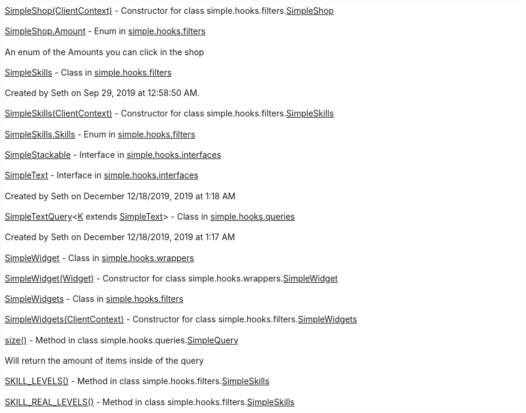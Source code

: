 [SimpleShop(ClientContext)](../simple/hooks/filters/SimpleShop.html#SimpleShop-simple.robot.api.ClientContext-) - Constructor for class simple.hooks.filters.[SimpleShop](../simple/hooks/filters/SimpleShop.html "class in simple.hooks.filters")

[SimpleShop.Amount](../simple/hooks/filters/SimpleShop.Amount.html "enum in simple.hooks.filters") - Enum in [simple.hooks.filters](../simple/hooks/filters/package-summary.html)

An enum of the Amounts you can click in the shop

[SimpleSkills](../simple/hooks/filters/SimpleSkills.html "class in simple.hooks.filters") - Class in [simple.hooks.filters](../simple/hooks/filters/package-summary.html)

Created by Seth on Sep 29, 2019 at 12:58:50 AM.

[SimpleSkills(ClientContext)](../simple/hooks/filters/SimpleSkills.html#SimpleSkills-simple.robot.api.ClientContext-) - Constructor for class simple.hooks.filters.[SimpleSkills](../simple/hooks/filters/SimpleSkills.html "class in simple.hooks.filters")

[SimpleSkills.Skills](../simple/hooks/filters/SimpleSkills.Skills.html "enum in simple.hooks.filters") - Enum in [simple.hooks.filters](../simple/hooks/filters/package-summary.html)

[SimpleStackable](../simple/hooks/interfaces/SimpleStackable.html "interface in simple.hooks.interfaces") - Interface in [simple.hooks.interfaces](../simple/hooks/interfaces/package-summary.html)

[SimpleText](../simple/hooks/interfaces/SimpleText.html "interface in simple.hooks.interfaces") - Interface in [simple.hooks.interfaces](../simple/hooks/interfaces/package-summary.html)

Created by Seth on December 12/18/2019, 2019 at 1:18 AM

[SimpleTextQuery](../simple/hooks/queries/SimpleTextQuery.html "class in simple.hooks.queries")<[K](../simple/hooks/queries/SimpleTextQuery.html "type parameter in SimpleTextQuery") extends [SimpleText](../simple/hooks/interfaces/SimpleText.html "interface in simple.hooks.interfaces")\> - Class in [simple.hooks.queries](../simple/hooks/queries/package-summary.html)

Created by Seth on December 12/18/2019, 2019 at 1:17 AM

[SimpleWidget](../simple/hooks/wrappers/SimpleWidget.html "class in simple.hooks.wrappers") - Class in [simple.hooks.wrappers](../simple/hooks/wrappers/package-summary.html)

[SimpleWidget(Widget)](../simple/hooks/wrappers/SimpleWidget.html#SimpleWidget-net.runelite.api.widgets.Widget-) - Constructor for class simple.hooks.wrappers.[SimpleWidget](../simple/hooks/wrappers/SimpleWidget.html "class in simple.hooks.wrappers")

[SimpleWidgets](../simple/hooks/filters/SimpleWidgets.html "class in simple.hooks.filters") - Class in [simple.hooks.filters](../simple/hooks/filters/package-summary.html)

[SimpleWidgets(ClientContext)](../simple/hooks/filters/SimpleWidgets.html#SimpleWidgets-simple.robot.api.ClientContext-) - Constructor for class simple.hooks.filters.[SimpleWidgets](../simple/hooks/filters/SimpleWidgets.html "class in simple.hooks.filters")

[size()](../simple/hooks/queries/SimpleQuery.html#size--) - Method in class simple.hooks.queries.[SimpleQuery](../simple/hooks/queries/SimpleQuery.html "class in simple.hooks.queries")

Will return the amount of items inside of the query

[SKILL\_LEVELS()](../simple/hooks/filters/SimpleSkills.html#SKILL_LEVELS--) - Method in class simple.hooks.filters.[SimpleSkills](../simple/hooks/filters/SimpleSkills.html "class in simple.hooks.filters")

[SKILL\_REAL\_LEVELS()](../simple/hooks/filters/SimpleSkills.html#SKILL_REAL_LEVELS--) - Method in class simple.hooks.filters.[SimpleSkills](../simple/hooks/filters/SimpleSkills.html "class in simple.hooks.filters")

